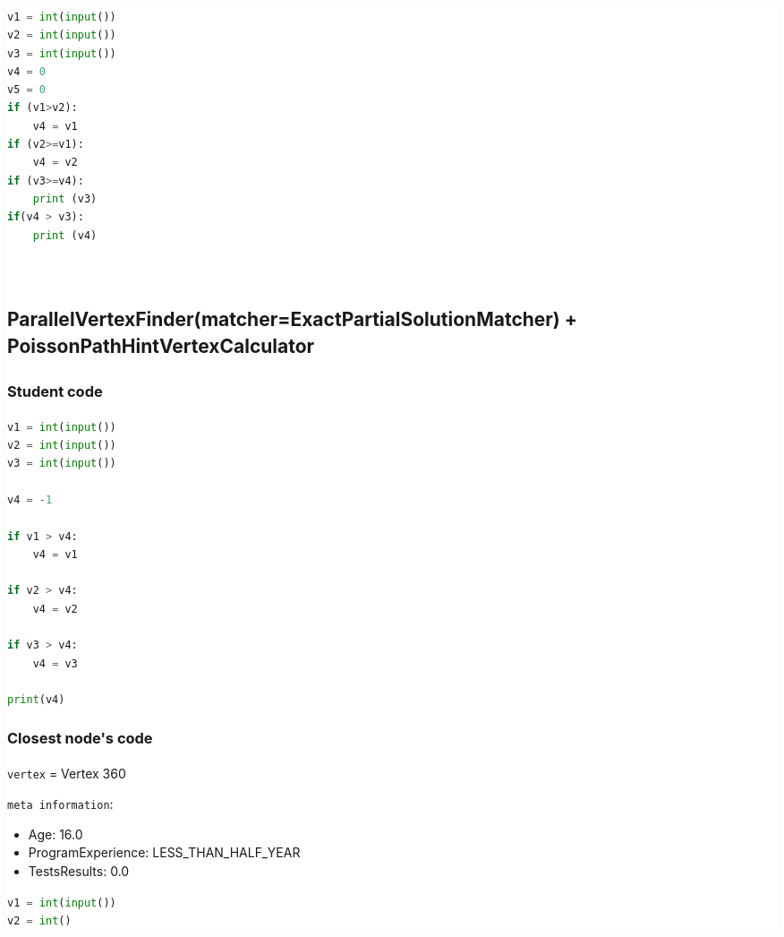 ```python
v1 = int(input())
v2 = int(input())
v3 = int(input())
v4 = 0
v5 = 0
if (v1>v2):
    v4 = v1
if (v2>=v1):
    v4 = v2
if (v3>=v4):
    print (v3)
if(v4 > v3):
    print (v4)

    
```
## ParallelVertexFinder(matcher=ExactPartialSolutionMatcher) + PoissonPathHintVertexCalculator

### Student code
```python
v1 = int(input())
v2 = int(input())
v3 = int(input())

v4 = -1

if v1 > v4:
    v4 = v1

if v2 > v4:
    v4 = v2

if v3 > v4:
    v4 = v3

print(v4)
```

### Closest node's code
`vertex` = Vertex 360

`meta information`:
* Age: 16.0
* ProgramExperience: LESS_THAN_HALF_YEAR
* TestsResults: 0.0


```python
v1 = int(input())
v2 = int()

```
